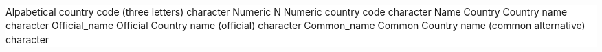 <td style="text-align:right;">
Alpabetical country code (three letters)
</td>
<td style="text-align:right;">
character
</td>
</tr>
<tr>
<td style="text-align:left;">
Numeric
</td>
<td style="text-align:right;">
N
</td>
<td style="text-align:right;">
Numeric country code
</td>
<td style="text-align:right;">
character
</td>
</tr>
<tr>
<td style="text-align:left;">
Name
</td>
<td style="text-align:right;">
Country
</td>
<td style="text-align:right;">
Country name
</td>
<td style="text-align:right;">
character
</td>
</tr>
<tr>
<td style="text-align:left;">
Official_name
</td>
<td style="text-align:right;">
Official
</td>
<td style="text-align:right;">
Country name (official)
</td>
<td style="text-align:right;">
character
</td>
</tr>
<tr>
<td style="text-align:left;">
Common_name
</td>
<td style="text-align:right;">
Common
</td>
<td style="text-align:right;">
Country name (common alternative)
</td>
<td style="text-align:right;">
character
</td>
</tr>
</tbody>